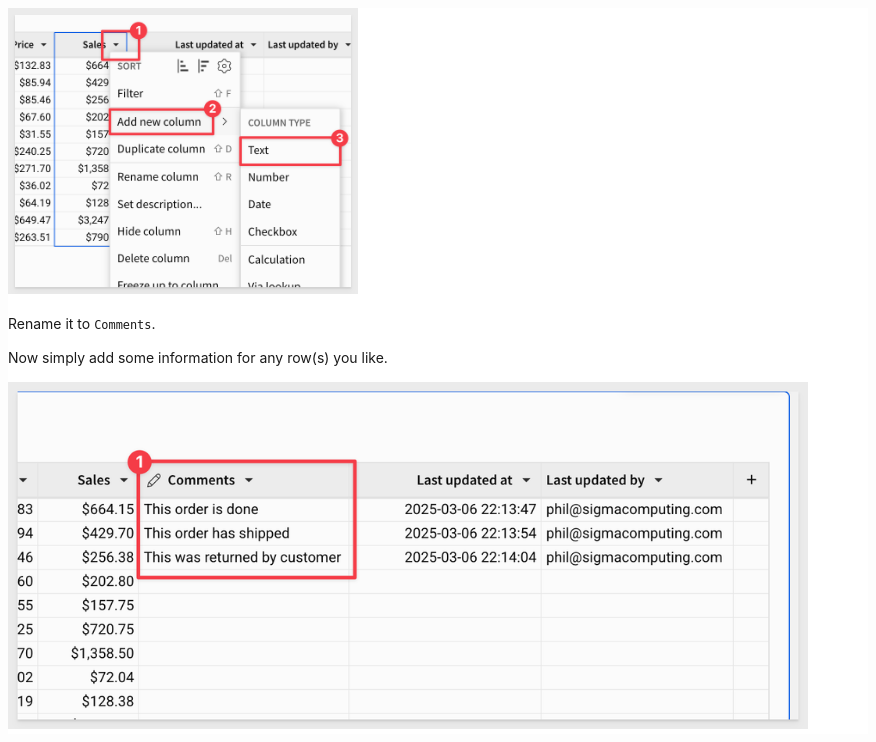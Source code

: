 <img src="assets/finput_13.png" width="350"/>

Rename it to `Comments`.

Now simply add some information for any row(s) you like.

<img src="assets/finput_14.png" width="800"/>
